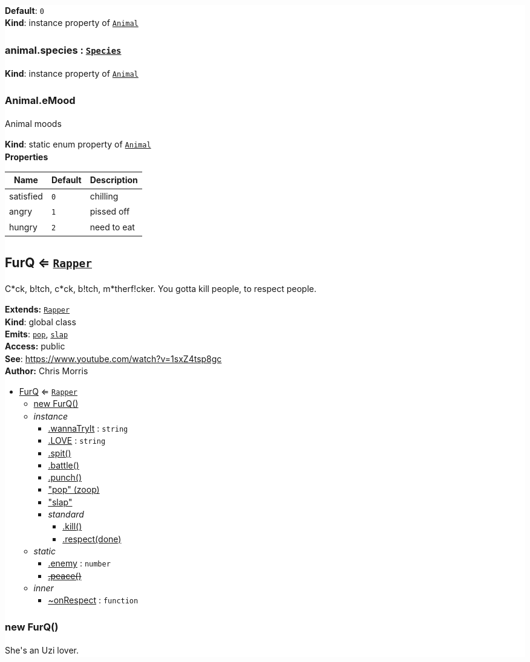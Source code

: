 **Default**: <code>0</code>  
**Kind**: instance property of <code>[Animal](#Animal)</code>  
<a name="Animal#species"></a>
### animal.species : <code>[Species](#Species)</code>
**Kind**: instance property of <code>[Animal](#Animal)</code>  
<a name="Animal.eMood"></a>
### Animal.eMood
Animal moods

**Kind**: static enum property of <code>[Animal](#Animal)</code>  
**Properties**

| Name | Default | Description |
| --- | --- | --- |
| satisfied | <code>0</code> | chilling |
| angry | <code>1</code> | pissed off |
| hungry | <code>2</code> | need to eat |

<a name="FurQ"></a>
## FurQ ⇐ <code>[Rapper](#Rapper)</code>
C\*ck, b!tch, c\*ck, b!tch, m\*therf!cker. You gotta kill people, to respect people.

**Extends:** <code>[Rapper](#Rapper)</code>  
**Kind**: global class  
**Emits**: <code>[pop](#FurQ#event_pop)</code>, <code>[slap](#FurQ#event_slap)</code>  
**Access:** public  
**See**: https://www.youtube.com/watch?v=1sxZ4tsp8gc  
**Author:** Chris Morris  

* [FurQ](#FurQ) ⇐ <code>[Rapper](#Rapper)</code>
  * [new FurQ()](#new_FurQ_new)
  * _instance_
    * [.wannaTryIt](#FurQ#wannaTryIt) : <code>string</code>
    * [.LOVE](#FurQ#LOVE) : <code>string</code>
    * [.spit()](#FurQ#spit)
    * [.battle()](#Rapper#battle)
    * [.punch()](#FurQ#punch)
    * ["pop" (zoop)](#FurQ#event_pop)
    * ["slap"](#FurQ#event_slap)
    * _standard_
      * [.kill()](#FurQ#kill)
      * [.respect(done)](#FurQ#respect)
  * _static_
    * [.enemy](#FurQ.enemy) : <code>number</code>
    * ~~[.peace()](#FurQ.peace)~~
  * _inner_
    * [~onRespect](#FurQ..onRespect) : <code>function</code>

<a name="new_FurQ_new"></a>
### new FurQ()
She's an Uzi lover. 
